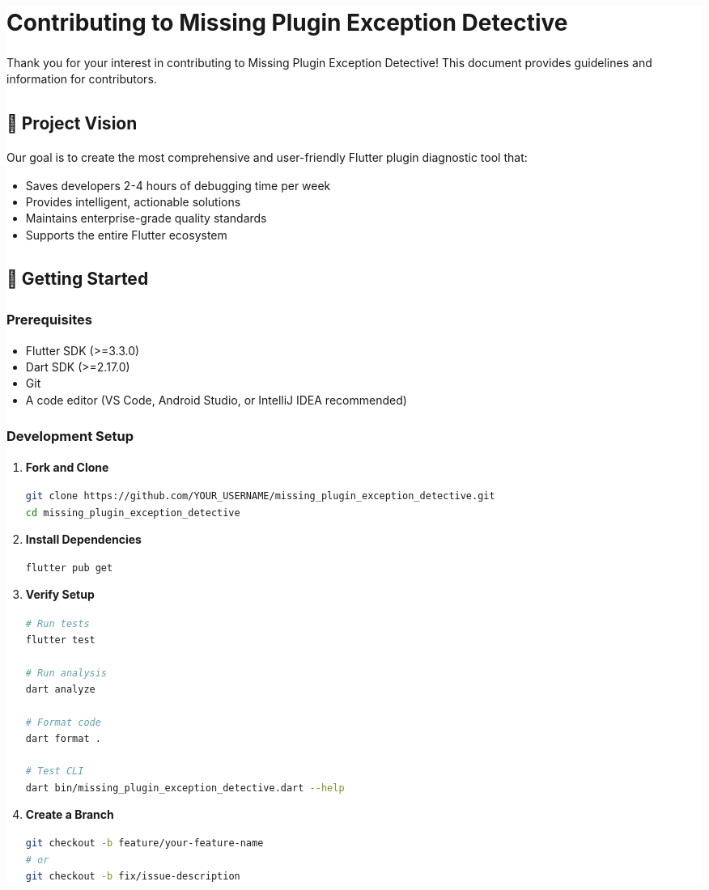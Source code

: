 # Contributing to Missing Plugin Exception Detective

Thank you for your interest in contributing to Missing Plugin Exception Detective! This document provides guidelines and information for contributors.

## 🎯 Project Vision

Our goal is to create the most comprehensive and user-friendly Flutter plugin diagnostic tool that:
- Saves developers 2-4 hours of debugging time per week
- Provides intelligent, actionable solutions
- Maintains enterprise-grade quality standards
- Supports the entire Flutter ecosystem

## 🚀 Getting Started

### Prerequisites

- Flutter SDK (>=3.3.0)
- Dart SDK (>=2.17.0)
- Git
- A code editor (VS Code, Android Studio, or IntelliJ IDEA recommended)

### Development Setup

1. **Fork and Clone**
   ```bash
   git clone https://github.com/YOUR_USERNAME/missing_plugin_exception_detective.git
   cd missing_plugin_exception_detective
   ```

2. **Install Dependencies**
   ```bash
   flutter pub get
   ```

3. **Verify Setup**
   ```bash
   # Run tests
   flutter test
   
   # Run analysis
   dart analyze
   
   # Format code
   dart format .
   
   # Test CLI
   dart bin/missing_plugin_exception_detective.dart --help
   ```

4. **Create a Branch**
   ```bash
   git checkout -b feature/your-feature-name
   # or
   git checkout -b fix/issue-description
   ```
